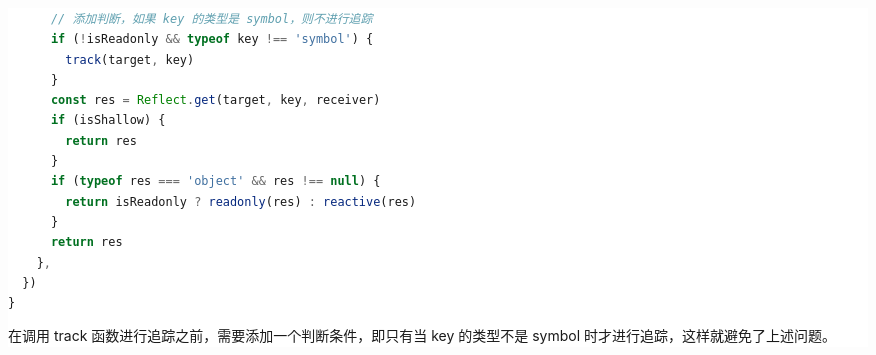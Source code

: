 ```javascript
      // 添加判断，如果 key 的类型是 symbol，则不进行追踪
      if (!isReadonly && typeof key !== 'symbol') {
        track(target, key)
      }
      const res = Reflect.get(target, key, receiver)
      if (isShallow) {
        return res
      }
      if (typeof res === 'object' && res !== null) {
        return isReadonly ? readonly(res) : reactive(res)
      }
      return res
    },
  })
}
```
在调用 track 函数进行追踪之前，需要添加一个判断条件，即只有当 key 的类型不是 symbol 时才进行追踪，这样就避免了上述问题。
